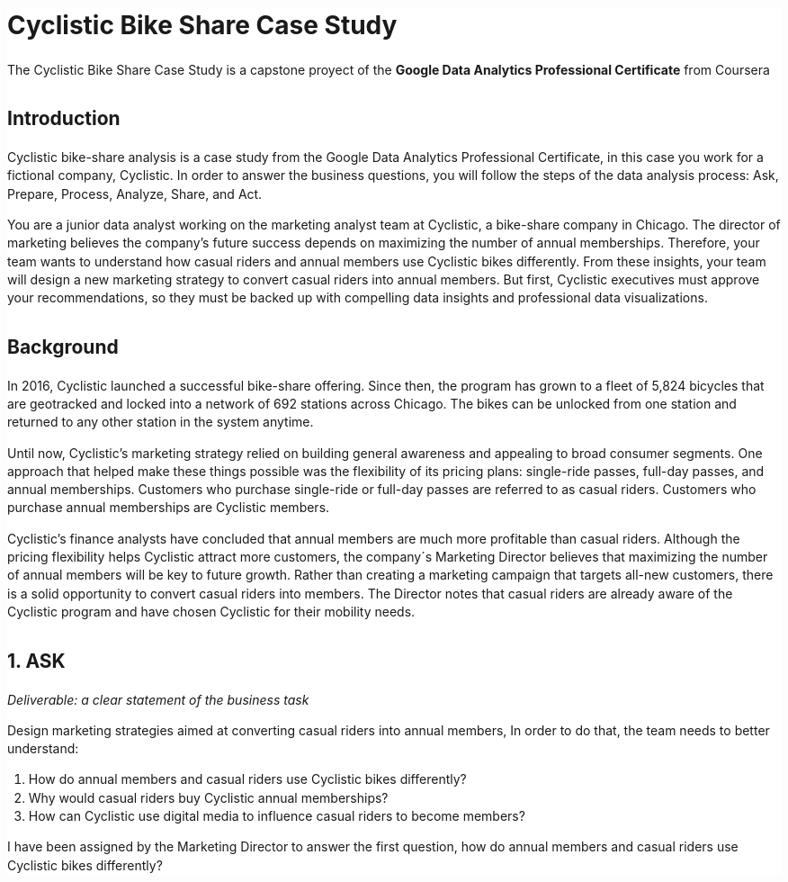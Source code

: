 # Cyclistic Bike Share Case Study
The Cyclistic Bike Share Case Study is a capstone proyect of the **Google Data Analytics Professional Certificate** from Coursera

## Introduction

Cyclistic bike-share analysis is a case study from the Google Data Analytics Professional Certificate, in this case you work for a fictional company, Cyclistic. In order to answer the business questions, you will follow the steps of the data analysis process: Ask, Prepare, Process, Analyze, Share, and Act.

You are a junior data analyst working on the marketing analyst team at Cyclistic, a bike-share company in Chicago. The director of marketing believes the company’s future success depends on maximizing the number of annual memberships. Therefore, your team wants to understand how casual riders and annual members use Cyclistic bikes differently. From these insights, your team will design a new marketing strategy to convert casual riders into annual members. But first, Cyclistic executives must approve your recommendations, so they must be backed up with compelling data insights and professional data visualizations.

## Background

In 2016, Cyclistic launched a successful bike-share offering. Since then, the program has grown to a fleet of 5,824 bicycles that are geotracked and locked into a network of 692 stations across Chicago. The bikes can be unlocked from one station and returned to any other station in the system anytime.

Until now, Cyclistic’s marketing strategy relied on building general awareness and appealing to broad consumer segments. One approach that helped make these things possible was the flexibility of its pricing plans: single-ride passes, full-day passes, and annual memberships. Customers who purchase single-ride or full-day passes are referred to as casual riders. Customers who purchase annual memberships are Cyclistic members.

Cyclistic’s finance analysts have concluded that annual members are much more profitable than casual riders. Although the pricing flexibility helps Cyclistic attract more customers, the company´s Marketing Director believes that maximizing the number of annual members will be key to future growth. Rather than creating a marketing campaign that targets all-new customers, there is a solid opportunity to convert casual riders into members. The Director notes that casual riders are already aware of the Cyclistic program and have chosen Cyclistic for their mobility needs.

## 1. ASK
*Deliverable: a clear statement of the business task*

Design marketing strategies aimed at converting casual riders into annual members, In order to do that, the team needs to better understand:

1.	How do annual members and casual riders use Cyclistic bikes differently?
2.	Why would casual riders buy Cyclistic annual memberships?
3.	How can Cyclistic use digital media to influence casual riders to become members?

I have been assigned by the Marketing Director to answer the first question, how do annual members and casual riders use Cyclistic bikes differently?
